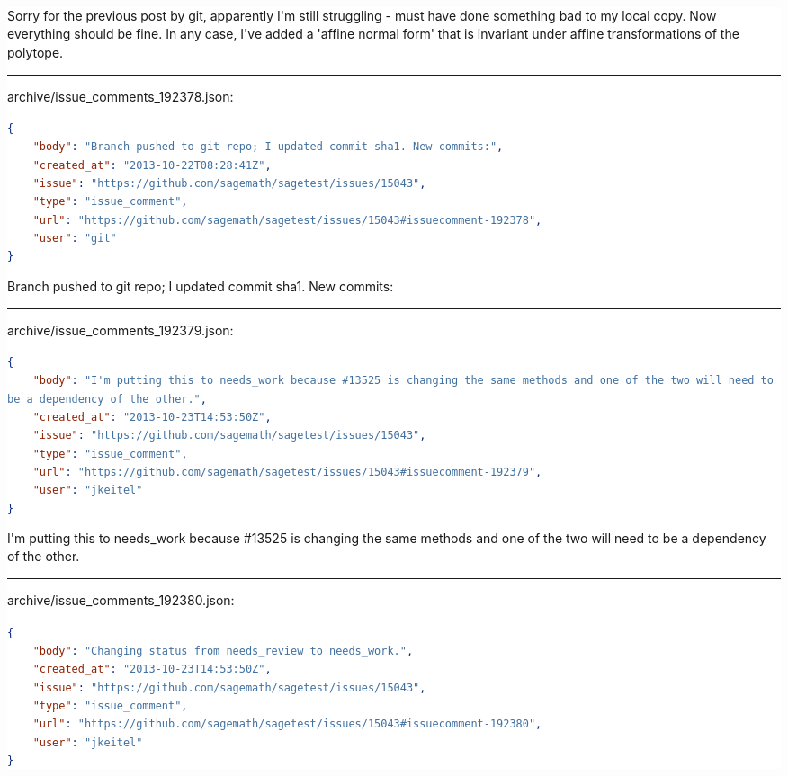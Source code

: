 Sorry for the previous post by git, apparently I'm still struggling - must have done something bad to my local copy. Now everything should be fine.
In any case, I've added a 'affine normal form' that is invariant under affine transformations of the polytope.



---

archive/issue_comments_192378.json:
```json
{
    "body": "Branch pushed to git repo; I updated commit sha1. New commits:",
    "created_at": "2013-10-22T08:28:41Z",
    "issue": "https://github.com/sagemath/sagetest/issues/15043",
    "type": "issue_comment",
    "url": "https://github.com/sagemath/sagetest/issues/15043#issuecomment-192378",
    "user": "git"
}
```

Branch pushed to git repo; I updated commit sha1. New commits:



---

archive/issue_comments_192379.json:
```json
{
    "body": "I'm putting this to needs_work because #13525 is changing the same methods and one of the two will need to be a dependency of the other.",
    "created_at": "2013-10-23T14:53:50Z",
    "issue": "https://github.com/sagemath/sagetest/issues/15043",
    "type": "issue_comment",
    "url": "https://github.com/sagemath/sagetest/issues/15043#issuecomment-192379",
    "user": "jkeitel"
}
```

I'm putting this to needs_work because #13525 is changing the same methods and one of the two will need to be a dependency of the other.



---

archive/issue_comments_192380.json:
```json
{
    "body": "Changing status from needs_review to needs_work.",
    "created_at": "2013-10-23T14:53:50Z",
    "issue": "https://github.com/sagemath/sagetest/issues/15043",
    "type": "issue_comment",
    "url": "https://github.com/sagemath/sagetest/issues/15043#issuecomment-192380",
    "user": "jkeitel"
}
```
